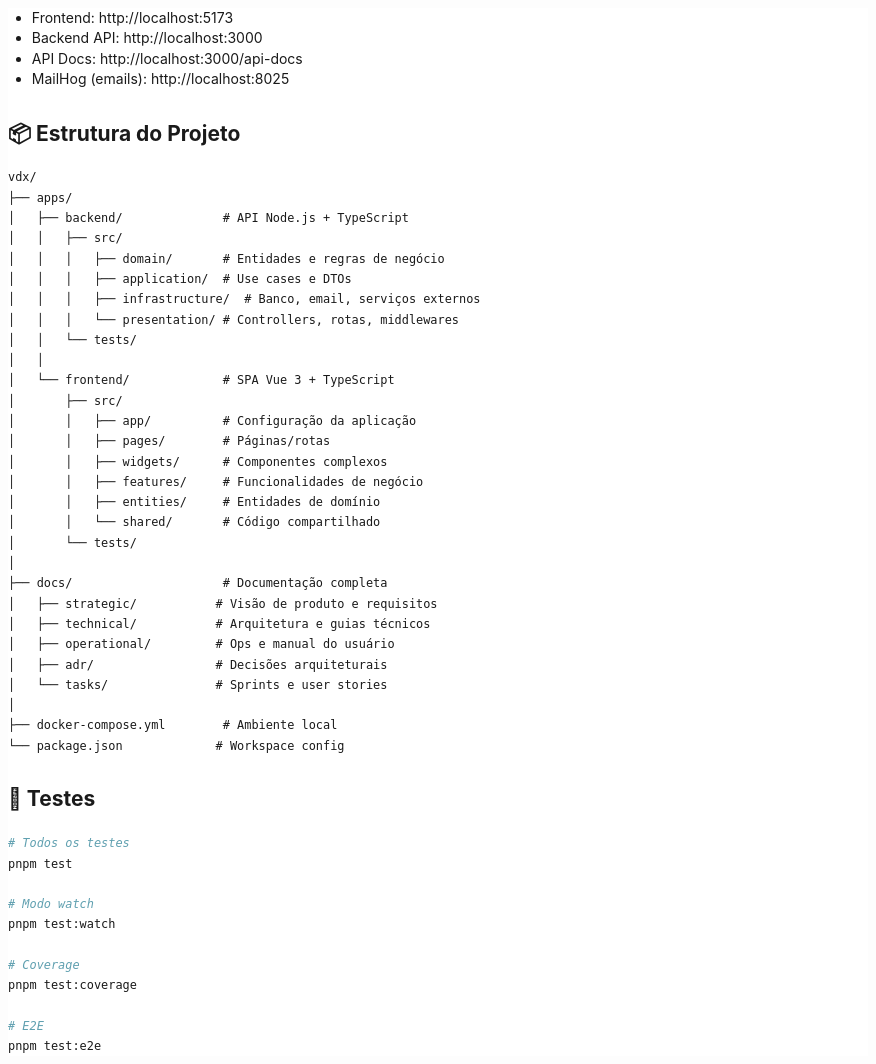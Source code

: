 - Frontend: http://localhost:5173
- Backend API: http://localhost:3000
- API Docs: http://localhost:3000/api-docs
- MailHog (emails): http://localhost:8025

## 📦 Estrutura do Projeto

```
vdx/
├── apps/
│   ├── backend/              # API Node.js + TypeScript
│   │   ├── src/
│   │   │   ├── domain/       # Entidades e regras de negócio
│   │   │   ├── application/  # Use cases e DTOs
│   │   │   ├── infrastructure/  # Banco, email, serviços externos
│   │   │   └── presentation/ # Controllers, rotas, middlewares
│   │   └── tests/
│   │
│   └── frontend/             # SPA Vue 3 + TypeScript
│       ├── src/
│       │   ├── app/          # Configuração da aplicação
│       │   ├── pages/        # Páginas/rotas
│       │   ├── widgets/      # Componentes complexos
│       │   ├── features/     # Funcionalidades de negócio
│       │   ├── entities/     # Entidades de domínio
│       │   └── shared/       # Código compartilhado
│       └── tests/
│
├── docs/                     # Documentação completa
│   ├── strategic/           # Visão de produto e requisitos
│   ├── technical/           # Arquitetura e guias técnicos
│   ├── operational/         # Ops e manual do usuário
│   ├── adr/                 # Decisões arquiteturais
│   └── tasks/               # Sprints e user stories
│
├── docker-compose.yml        # Ambiente local
└── package.json             # Workspace config
```

## 🧪 Testes

```bash
# Todos os testes
pnpm test

# Modo watch
pnpm test:watch

# Coverage
pnpm test:coverage

# E2E
pnpm test:e2e
```
